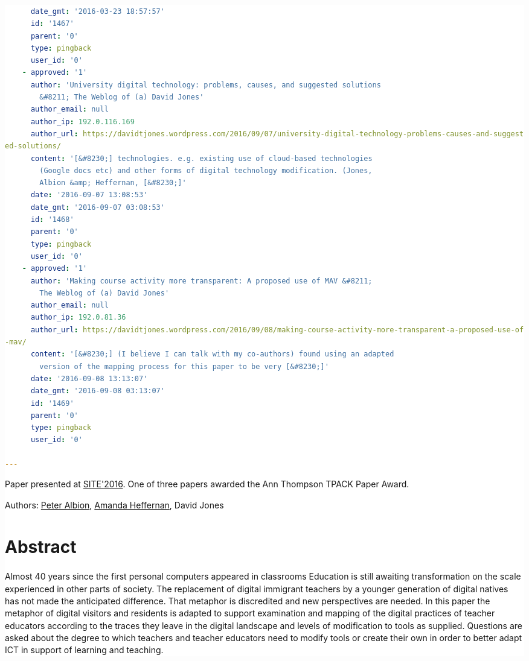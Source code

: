 ```yaml
      date_gmt: '2016-03-23 18:57:57'
      id: '1467'
      parent: '0'
      type: pingback
      user_id: '0'
    - approved: '1'
      author: 'University digital technology: problems, causes, and suggested solutions
        &#8211; The Weblog of (a) David Jones'
      author_email: null
      author_ip: 192.0.116.169
      author_url: https://davidtjones.wordpress.com/2016/09/07/university-digital-technology-problems-causes-and-suggested-solutions/
      content: '[&#8230;] technologies. e.g. existing use of cloud-based technologies
        (Google docs etc) and other forms of digital technology modification. (Jones,
        Albion &amp; Heffernan, [&#8230;]'
      date: '2016-09-07 13:08:53'
      date_gmt: '2016-09-07 03:08:53'
      id: '1468'
      parent: '0'
      type: pingback
      user_id: '0'
    - approved: '1'
      author: 'Making course activity more transparent: A proposed use of MAV &#8211;
        The Weblog of (a) David Jones'
      author_email: null
      author_ip: 192.0.81.36
      author_url: https://davidtjones.wordpress.com/2016/09/08/making-course-activity-more-transparent-a-proposed-use-of-mav/
      content: '[&#8230;] (I believe I can talk with my co-authors) found using an adapted
        version of the mapping process for this paper to be very [&#8230;]'
      date: '2016-09-08 13:13:07'
      date_gmt: '2016-09-08 03:13:07'
      id: '1469'
      parent: '0'
      type: pingback
      user_id: '0'
    
---
```

Paper presented at [SITE'2016](http://site.aace.org/conf/). One of three papers awarded the Ann Thompson TPACK Paper Award.

Authors: [Peter Albion](http://peter.albion.id.au/), [Amanda Heffernan](http://staffsearch.usq.edu.au/profile/Amanda-Heffernan), David Jones

# Abstract

Almost 40 years since the first personal computers appeared in classrooms Education is still awaiting transformation on the scale experienced in other parts of society. The replacement of digital immigrant teachers by a younger generation of digital natives has not made the anticipated difference. That metaphor is discredited and new perspectives are needed. In this paper the metaphor of digital visitors and residents is adapted to support examination and mapping of the digital practices of teacher educators according to the traces they leave in the digital landscape and levels of modification to tools as supplied. Questions are asked about the degree to which teachers and teacher educators need to modify tools or create their own in order to better adapt ICT in support of learning and teaching.
